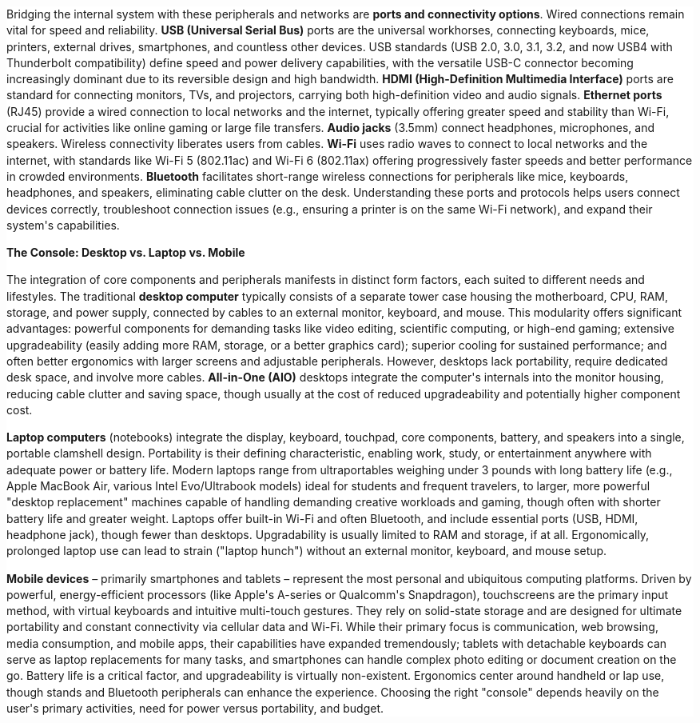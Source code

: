 Bridging the internal system with these peripherals and networks are **ports and connectivity options**. Wired connections remain vital for speed and reliability. **USB (Universal Serial Bus)** ports are the universal workhorses, connecting keyboards, mice, printers, external drives, smartphones, and countless other devices. USB standards (USB 2.0, 3.0, 3.1, 3.2, and now USB4 with Thunderbolt compatibility) define speed and power delivery capabilities, with the versatile USB-C connector becoming increasingly dominant due to its reversible design and high bandwidth. **HDMI (High-Definition Multimedia Interface)** ports are standard for connecting monitors, TVs, and projectors, carrying both high-definition video and audio signals. **Ethernet ports** (RJ45) provide a wired connection to local networks and the internet, typically offering greater speed and stability than Wi-Fi, crucial for activities like online gaming or large file transfers. **Audio jacks** (3.5mm) connect headphones, microphones, and speakers. Wireless connectivity liberates users from cables. **Wi-Fi** uses radio waves to connect to local networks and the internet, with standards like Wi-Fi 5 (802.11ac) and Wi-Fi 6 (802.11ax) offering progressively faster speeds and better performance in crowded environments. **Bluetooth** facilitates short-range wireless connections for peripherals like mice, keyboards, headphones, and speakers, eliminating cable clutter on the desk. Understanding these ports and protocols helps users connect devices correctly, troubleshoot connection issues (e.g., ensuring a printer is on the same Wi-Fi network), and expand their system's capabilities.

**The Console: Desktop vs. Laptop vs. Mobile**

The integration of core components and peripherals manifests in distinct form factors, each suited to different needs and lifestyles. The traditional **desktop computer** typically consists of a separate tower case housing the motherboard, CPU, RAM, storage, and power supply, connected by cables to an external monitor, keyboard, and mouse. This modularity offers significant advantages: powerful components for demanding tasks like video editing, scientific computing, or high-end gaming; extensive upgradeability (easily adding more RAM, storage, or a better graphics card); superior cooling for sustained performance; and often better ergonomics with larger screens and adjustable peripherals. However, desktops lack portability, require dedicated desk space, and involve more cables. **All-in-One (AIO)** desktops integrate the computer's internals into the monitor housing, reducing cable clutter and saving space, though usually at the cost of reduced upgradeability and potentially higher component cost.

**Laptop computers** (notebooks) integrate the display, keyboard, touchpad, core components, battery, and speakers into a single, portable clamshell design. Portability is their defining characteristic, enabling work, study, or entertainment anywhere with adequate power or battery life. Modern laptops range from ultraportables weighing under 3 pounds with long battery life (e.g., Apple MacBook Air, various Intel Evo/Ultrabook models) ideal for students and frequent travelers, to larger, more powerful "desktop replacement" machines capable of handling demanding creative workloads and gaming, though often with shorter battery life and greater weight. Laptops offer built-in Wi-Fi and often Bluetooth, and include essential ports (USB, HDMI, headphone jack), though fewer than desktops. Upgradability is usually limited to RAM and storage, if at all. Ergonomically, prolonged laptop use can lead to strain ("laptop hunch") without an external monitor, keyboard, and mouse setup.

**Mobile devices** – primarily smartphones and tablets – represent the most personal and ubiquitous computing platforms. Driven by powerful, energy-efficient processors (like Apple's A-series or Qualcomm's Snapdragon), touchscreens are the primary input method, with virtual keyboards and intuitive multi-touch gestures. They rely on solid-state storage and are designed for ultimate portability and constant connectivity via cellular data and Wi-Fi. While their primary focus is communication, web browsing, media consumption, and mobile apps, their capabilities have expanded tremendously; tablets with detachable keyboards can serve as laptop replacements for many tasks, and smartphones can handle complex photo editing or document creation on the go. Battery life is a critical factor, and upgradeability is virtually non-existent. Ergonomics center around handheld or lap use, though stands and Bluetooth peripherals can enhance the experience. Choosing the right "console" depends heavily on the user's primary activities, need for power versus portability, and budget.
